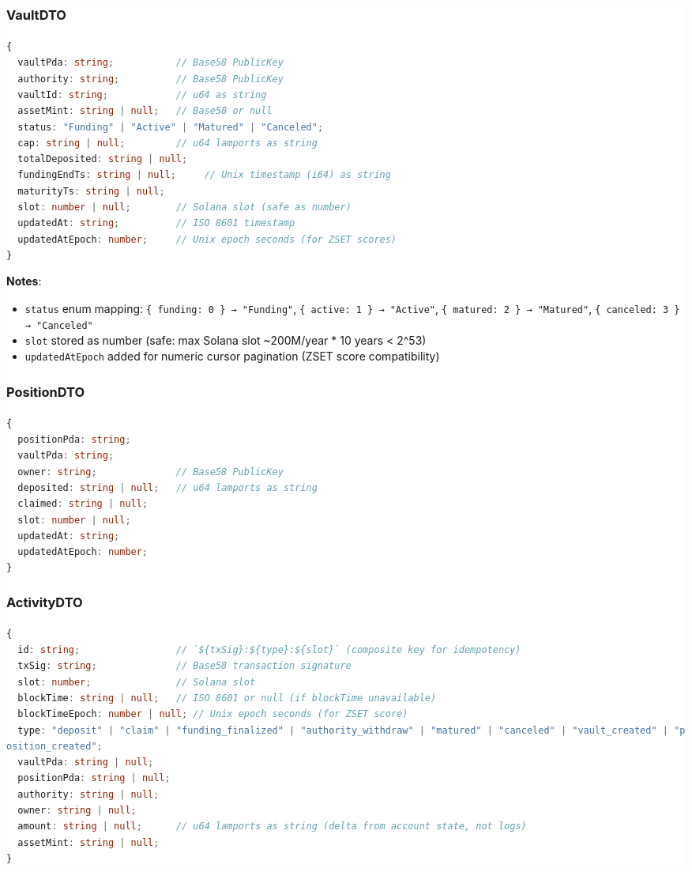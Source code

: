 ### VaultDTO

```typescript
{
  vaultPda: string;           // Base58 PublicKey
  authority: string;          // Base58 PublicKey
  vaultId: string;            // u64 as string
  assetMint: string | null;   // Base58 or null
  status: "Funding" | "Active" | "Matured" | "Canceled";
  cap: string | null;         // u64 lamports as string
  totalDeposited: string | null;
  fundingEndTs: string | null;     // Unix timestamp (i64) as string
  maturityTs: string | null;
  slot: number | null;        // Solana slot (safe as number)
  updatedAt: string;          // ISO 8601 timestamp
  updatedAtEpoch: number;     // Unix epoch seconds (for ZSET scores)
}
```

**Notes**:
- `status` enum mapping: `{ funding: 0 } → "Funding"`, `{ active: 1 } → "Active"`, `{ matured: 2 } → "Matured"`, `{ canceled: 3 } → "Canceled"`
- `slot` stored as number (safe: max Solana slot ~200M/year * 10 years < 2^53)
- `updatedAtEpoch` added for numeric cursor pagination (ZSET score compatibility)

### PositionDTO

```typescript
{
  positionPda: string;
  vaultPda: string;
  owner: string;              // Base58 PublicKey
  deposited: string | null;   // u64 lamports as string
  claimed: string | null;
  slot: number | null;
  updatedAt: string;
  updatedAtEpoch: number;
}
```

### ActivityDTO

```typescript
{
  id: string;                 // `${txSig}:${type}:${slot}` (composite key for idempotency)
  txSig: string;              // Base58 transaction signature
  slot: number;               // Solana slot
  blockTime: string | null;   // ISO 8601 or null (if blockTime unavailable)
  blockTimeEpoch: number | null; // Unix epoch seconds (for ZSET score)
  type: "deposit" | "claim" | "funding_finalized" | "authority_withdraw" | "matured" | "canceled" | "vault_created" | "position_created";
  vaultPda: string | null;
  positionPda: string | null;
  authority: string | null;
  owner: string | null;
  amount: string | null;      // u64 lamports as string (delta from account state, not logs)
  assetMint: string | null;
}
```
